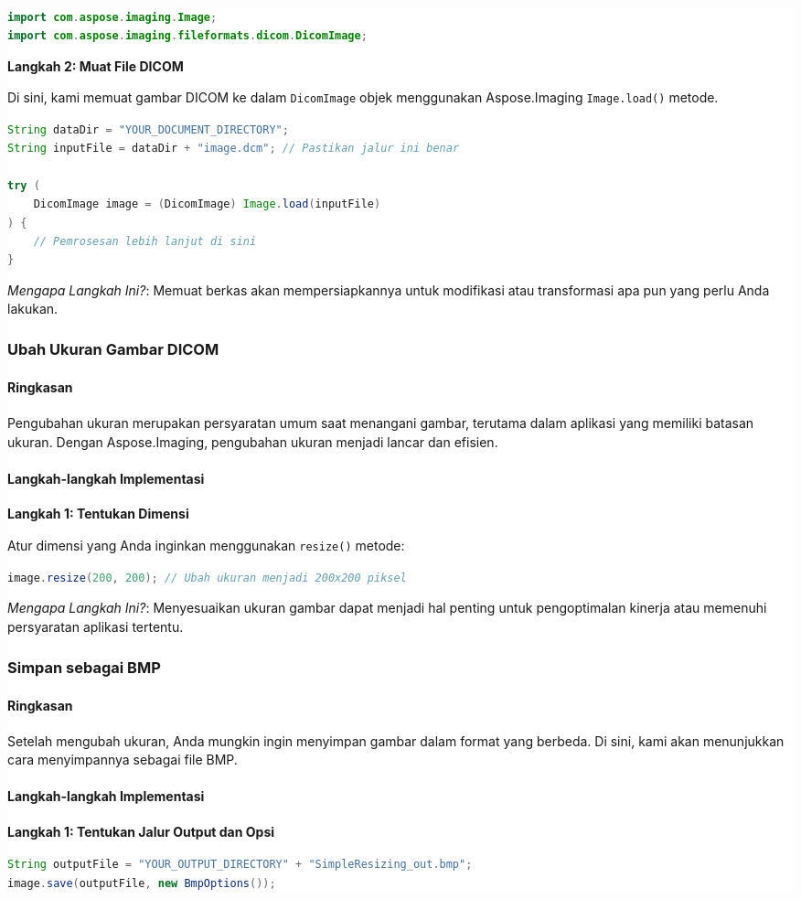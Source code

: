 ```java
import com.aspose.imaging.Image;
import com.aspose.imaging.fileformats.dicom.DicomImage;
```

**Langkah 2: Muat File DICOM**

Di sini, kami memuat gambar DICOM ke dalam `DicomImage` objek menggunakan Aspose.Imaging `Image.load()` metode.

```java
String dataDir = "YOUR_DOCUMENT_DIRECTORY";
String inputFile = dataDir + "image.dcm"; // Pastikan jalur ini benar

try (
    DicomImage image = (DicomImage) Image.load(inputFile)
) {
    // Pemrosesan lebih lanjut di sini
}
```

*Mengapa Langkah Ini?*: Memuat berkas akan mempersiapkannya untuk modifikasi atau transformasi apa pun yang perlu Anda lakukan.

### Ubah Ukuran Gambar DICOM

#### Ringkasan
Pengubahan ukuran merupakan persyaratan umum saat menangani gambar, terutama dalam aplikasi yang memiliki batasan ukuran. Dengan Aspose.Imaging, pengubahan ukuran menjadi lancar dan efisien.

#### Langkah-langkah Implementasi

**Langkah 1: Tentukan Dimensi**

Atur dimensi yang Anda inginkan menggunakan `resize()` metode:

```java
image.resize(200, 200); // Ubah ukuran menjadi 200x200 piksel
```

*Mengapa Langkah Ini?*: Menyesuaikan ukuran gambar dapat menjadi hal penting untuk pengoptimalan kinerja atau memenuhi persyaratan aplikasi tertentu.

### Simpan sebagai BMP

#### Ringkasan
Setelah mengubah ukuran, Anda mungkin ingin menyimpan gambar dalam format yang berbeda. Di sini, kami akan menunjukkan cara menyimpannya sebagai file BMP.

#### Langkah-langkah Implementasi

**Langkah 1: Tentukan Jalur Output dan Opsi**

```java
String outputFile = "YOUR_OUTPUT_DIRECTORY" + "SimpleResizing_out.bmp";
image.save(outputFile, new BmpOptions());
```
